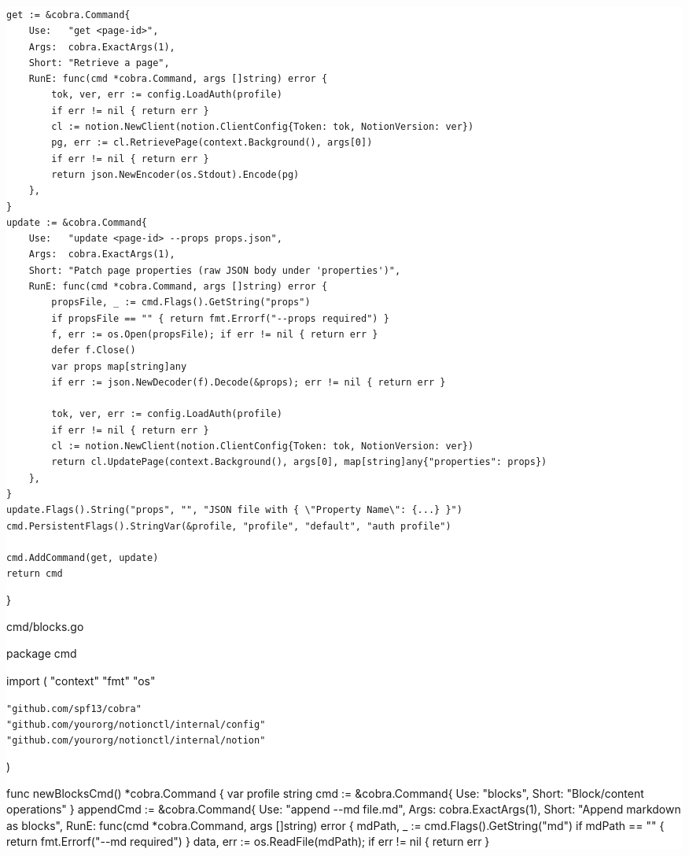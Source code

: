 	get := &cobra.Command{
		Use:   "get <page-id>",
		Args:  cobra.ExactArgs(1),
		Short: "Retrieve a page",
		RunE: func(cmd *cobra.Command, args []string) error {
			tok, ver, err := config.LoadAuth(profile)
			if err != nil { return err }
			cl := notion.NewClient(notion.ClientConfig{Token: tok, NotionVersion: ver})
			pg, err := cl.RetrievePage(context.Background(), args[0])
			if err != nil { return err }
			return json.NewEncoder(os.Stdout).Encode(pg)
		},
	}
	update := &cobra.Command{
		Use:   "update <page-id> --props props.json",
		Args:  cobra.ExactArgs(1),
		Short: "Patch page properties (raw JSON body under 'properties')",
		RunE: func(cmd *cobra.Command, args []string) error {
			propsFile, _ := cmd.Flags().GetString("props")
			if propsFile == "" { return fmt.Errorf("--props required") }
			f, err := os.Open(propsFile); if err != nil { return err }
			defer f.Close()
			var props map[string]any
			if err := json.NewDecoder(f).Decode(&props); err != nil { return err }

			tok, ver, err := config.LoadAuth(profile)
			if err != nil { return err }
			cl := notion.NewClient(notion.ClientConfig{Token: tok, NotionVersion: ver})
			return cl.UpdatePage(context.Background(), args[0], map[string]any{"properties": props})
		},
	}
	update.Flags().String("props", "", "JSON file with { \"Property Name\": {...} }")
	cmd.PersistentFlags().StringVar(&profile, "profile", "default", "auth profile")

	cmd.AddCommand(get, update)
	return cmd
}


cmd/blocks.go

package cmd

import (
	"context"
	"fmt"
	"os"

	"github.com/spf13/cobra"
	"github.com/yourorg/notionctl/internal/config"
	"github.com/yourorg/notionctl/internal/notion"
)

func newBlocksCmd() *cobra.Command {
	var profile string
	cmd := &cobra.Command{ Use: "blocks", Short: "Block/content operations" }
	appendCmd := &cobra.Command{
		Use:   "append <block-or-page-id> --md file.md",
		Args:  cobra.ExactArgs(1),
		Short: "Append markdown as blocks",
		RunE: func(cmd *cobra.Command, args []string) error {
			mdPath, _ := cmd.Flags().GetString("md")
			if mdPath == "" { return fmt.Errorf("--md required") }
			data, err := os.ReadFile(mdPath); if err != nil { return err }
